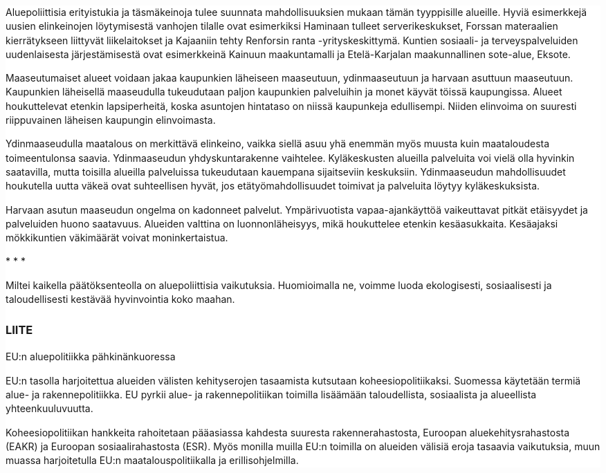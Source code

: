 
Aluepoliittisia erityistukia ja täsmäkeinoja tulee suunnata mahdollisuuksien
mukaan tämän tyyppisille alueille. Hyviä esimerkkejä uusien elinkeinojen
löytymisestä vanhojen tilalle ovat esimerkiksi Haminaan tulleet
serverikeskukset, Forssan materaalien kierrätykseen liittyvät liikelaitokset ja
Kajaaniin tehty Renforsin ranta -yrityskeskittymä. Kuntien sosiaali- ja
terveyspalveluiden uudenlaisesta järjestämisestä ovat esimerkkeinä Kainuun
maakuntamalli ja Etelä-Karjalan maakunnallinen sote-alue, Eksote.


Maaseutumaiset alueet voidaan jakaa kaupunkien läheiseen maaseutuun,
ydinmaaseutuun ja harvaan asuttuun maaseutuun. Kaupunkien läheisellä maaseudulla
tukeudutaan paljon kaupunkien palveluihin ja monet käyvät töissä kaupungissa.
Alueet houkuttelevat etenkin lapsiperheitä, koska asuntojen hintataso on niissä
kaupunkeja edullisempi. Niiden elinvoima on suuresti riippuvainen läheisen
kaupungin elinvoimasta.


Ydinmaaseudulla maatalous on merkittävä elinkeino, vaikka siellä asuu yhä
enemmän myös muusta kuin maataloudesta toimeentulonsa saavia. Ydinmaaseudun
yhdyskuntarakenne vaihtelee. Kyläkeskusten alueilla palveluita voi vielä olla
hyvinkin saatavilla, mutta toisilla alueilla palveluissa tukeudutaan kauempana
sijaitseviin keskuksiin. Ydinmaaseudun mahdollisuudet houkutella uutta väkeä
ovat suhteellisen hyvät, jos etätyömahdollisuudet toimivat ja palveluita löytyy
kyläkeskuksista.


Harvaan asutun maaseudun ongelma on kadonneet palvelut. Ympärivuotista
vapaa-ajankäyttöä vaikeuttavat pitkät etäisyydet ja palveluiden huono saatavuus.
Alueiden valttina on luonnonläheisyys, mikä houkuttelee etenkin kesäasukkaita.
Kesäajaksi mökkikuntien väkimäärät voivat moninkertaistua.


\* \* \*


Miltei kaikella päätöksenteolla on aluepoliittisia vaikutuksia. Huomioimalla ne,
voimme luoda ekologisesti, sosiaalisesti ja taloudellisesti kestävää
hyvinvointia koko maahan.


### LIITE



EU:n aluepolitiikka pähkinänkuoressa


EU:n tasolla harjoitettua alueiden välisten kehityserojen tasaamista kutsutaan
koheesiopolitiikaksi. Suomessa käytetään termiä alue- ja rakennepolitiikka. EU
pyrkii alue- ja rakennepolitiikan toimilla lisäämään taloudellista, sosiaalista
ja alueellista yhteenkuuluvuutta.


Koheesiopolitiikan hankkeita rahoitetaan pääasiassa kahdesta suuresta
rakennerahastosta, Euroopan aluekehitysrahastosta (EAKR) ja Euroopan
sosiaalirahastosta (ESR). Myös monilla muilla EU:n toimilla on alueiden välisiä
eroja tasaavia vaikutuksia, muun muassa harjoitetulla EU:n maatalouspolitiikalla
ja erillisohjelmilla.
